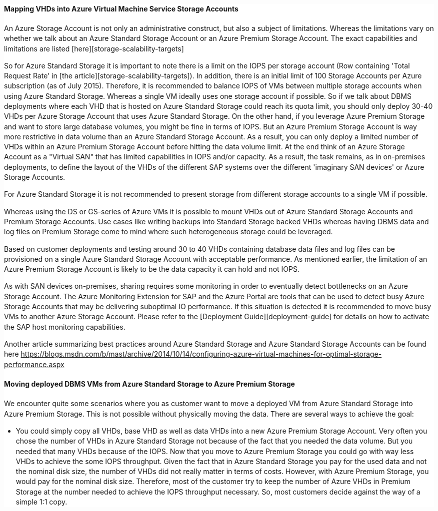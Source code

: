 #### Mapping VHDs into Azure Virtual Machine Service Storage Accounts
An Azure Storage Account is not only an administrative construct, but also a subject of limitations. Whereas the limitations vary on whether we talk about an Azure Standard Storage Account or an Azure Premium Storage Account. The exact capabilities and limitations are listed [here][storage-scalability-targets]

So for Azure Standard Storage it is important to note there is a limit on the IOPS per storage account (Row containing 'Total Request Rate' in [the article][storage-scalability-targets]). In addition, there is an initial limit of 100 Storage Accounts per Azure subscription (as of July 2015). Therefore, it is recommended to balance IOPS of VMs between multiple storage accounts when using Azure Standard Storage. Whereas a single VM ideally uses one storage account if possible. So if we talk about DBMS deployments where each VHD that is hosted on Azure Standard Storage could reach its quota limit, you should only deploy 30-40 VHDs per Azure Storage Account that uses Azure Standard Storage. On the other hand, if you leverage Azure Premium Storage and want to store large database volumes, you might be fine in terms of IOPS. But an Azure Premium Storage Account is way more restrictive in data volume than an Azure Standard Storage Account. As a result, you can only deploy a limited number of VHDs within an Azure Premium Storage Account before hitting the data volume limit. At the end think of an Azure Storage Account as a "Virtual SAN" that has limited capabilities in IOPS and/or capacity. As a result, the task remains, as in on-premises deployments, to define the layout of the VHDs of the different SAP systems over the different 'imaginary SAN devices' or Azure Storage Accounts.

For Azure Standard Storage it is not recommended to present storage from different storage accounts to a single VM if possible.

Whereas using the DS or GS-series of Azure VMs it is possible to mount VHDs out of Azure Standard Storage Accounts and Premium Storage Accounts. Use cases like writing backups into Standard Storage backed VHDs whereas having DBMS data and log files on Premium Storage come to mind where such heterogeneous storage could be leveraged.

Based on customer deployments and testing around 30 to 40 VHDs containing database data files and log files can be provisioned on a single Azure Standard Storage Account with acceptable performance. As mentioned earlier, the limitation of an Azure Premium Storage Account is likely to be the data capacity it can hold and not IOPS.

As with SAN devices on-premises, sharing requires some monitoring in order to eventually detect bottlenecks on an Azure Storage Account. The Azure Monitoring Extension for SAP and the Azure Portal are tools that can be used to detect busy Azure Storage Accounts that may be delivering suboptimal IO performance.  If this situation is detected it is recommended to move busy VMs to another Azure Storage Account. Please refer to the [Deployment Guide][deployment-guide] for details on how to activate the SAP host monitoring capabilities.

Another article summarizing best practices around Azure Standard Storage and Azure Standard Storage Accounts can be found here <https://blogs.msdn.com/b/mast/archive/2014/10/14/configuring-azure-virtual-machines-for-optimal-storage-performance.aspx>

#### Moving deployed DBMS VMs from Azure Standard Storage to Azure Premium Storage
We encounter quite some scenarios where you as customer want to move a deployed VM from Azure Standard Storage into Azure Premium Storage. This is not possible without physically moving the data. There are several ways to achieve the goal:

* You could simply copy all VHDs, base VHD as well as data VHDs into a new Azure Premium Storage Account. Very often you chose the number of VHDs in Azure Standard Storage not because of the fact that you needed the data volume. But you needed that many VHDs because of the IOPS. Now that you move to Azure Premium Storage you could go with way less VHDs to achieve the some IOPS throughput. Given the fact that in Azure Standard Storage you pay for the used data and not the nominal disk size, the number of VHDs did not really matter in terms of costs. However, with Azure Premium Storage, you would pay for the nominal disk size. Therefore, most of the customer try to keep the number of Azure VHDs in Premium Storage at the number needed to achieve the IOPS throughput necessary. So, most customers decide against the way of a simple 1:1 copy.